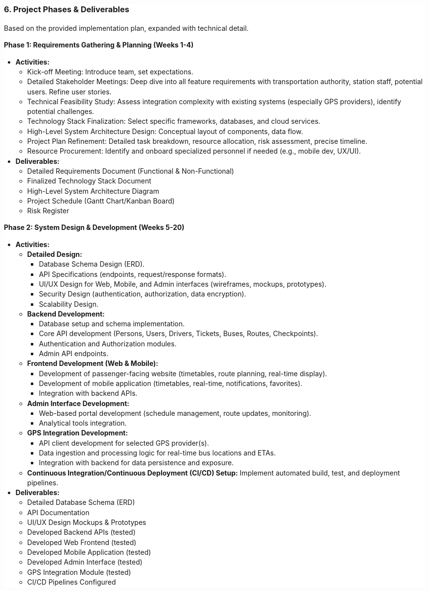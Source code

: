 ### 6. Project Phases & Deliverables

Based on the provided implementation plan, expanded with technical detail.

**Phase 1: Requirements Gathering & Planning (Weeks 1-4)**

* **Activities:**
    * Kick-off Meeting: Introduce team, set expectations.
    * Detailed Stakeholder Meetings: Deep dive into all feature requirements with transportation authority, station staff, potential users. Refine user stories.
    * Technical Feasibility Study: Assess integration complexity with existing systems (especially GPS providers), identify potential challenges.
    * Technology Stack Finalization: Select specific frameworks, databases, and cloud services.
    * High-Level System Architecture Design: Conceptual layout of components, data flow.
    * Project Plan Refinement: Detailed task breakdown, resource allocation, risk assessment, precise timeline.
    * Resource Procurement: Identify and onboard specialized personnel if needed (e.g., mobile dev, UX/UI).
* **Deliverables:**
    * Detailed Requirements Document (Functional & Non-Functional)
    * Finalized Technology Stack Document
    * High-Level System Architecture Diagram
    * Project Schedule (Gantt Chart/Kanban Board)
    * Risk Register

**Phase 2: System Design & Development (Weeks 5-20)**

* **Activities:**
    * **Detailed Design:**
        * Database Schema Design (ERD).
        * API Specifications (endpoints, request/response formats).
        * UI/UX Design for Web, Mobile, and Admin interfaces (wireframes, mockups, prototypes).
        * Security Design (authentication, authorization, data encryption).
        * Scalability Design.
    * **Backend Development:**
        * Database setup and schema implementation.
        * Core API development (Persons, Users, Drivers, Tickets, Buses, Routes, Checkpoints).
        * Authentication and Authorization modules.
        * Admin API endpoints.
    * **Frontend Development (Web & Mobile):**
        * Development of passenger-facing website (timetables, route planning, real-time display).
        * Development of mobile application (timetables, real-time, notifications, favorites).
        * Integration with backend APIs.
    * **Admin Interface Development:**
        * Web-based portal development (schedule management, route updates, monitoring).
        * Analytical tools integration.
    * **GPS Integration Development:**
        * API client development for selected GPS provider(s).
        * Data ingestion and processing logic for real-time bus locations and ETAs.
        * Integration with backend for data persistence and exposure.
    * **Continuous Integration/Continuous Deployment (CI/CD) Setup:** Implement automated build, test, and deployment pipelines.
* **Deliverables:**
    * Detailed Database Schema (ERD)
    * API Documentation
    * UI/UX Design Mockups & Prototypes
    * Developed Backend APIs (tested)
    * Developed Web Frontend (tested)
    * Developed Mobile Application (tested)
    * Developed Admin Interface (tested)
    * GPS Integration Module (tested)
    * CI/CD Pipelines Configured
